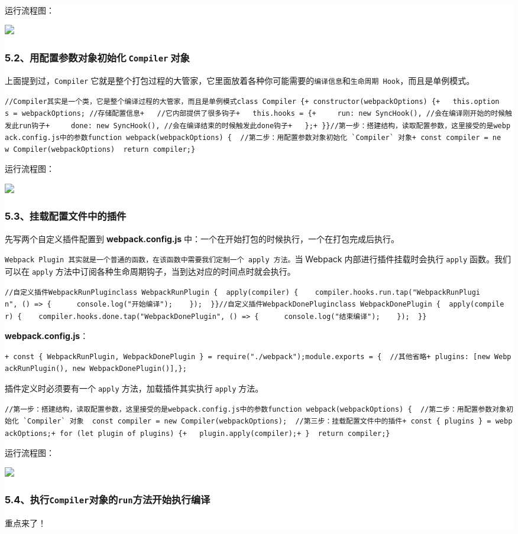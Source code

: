 运行流程图：

![](https://mmbiz.qpic.cn/mmbiz/mshqAkialV7F9r8KqkI6SZT7SIor7Ug2iaZVuIRJPkA0cB1JyNKGyzrhq5rO0ggXP0YUtmN4KHPdiayQKDg2mglzg/640?wx_fmt=other)

### 5.2、用配置参数对象初始化 `Compiler` 对象

上面提到过，`Compiler` 它就是整个打包过程的大管家，它里面放着各种你可能需要的`编译信息`和`生命周期 Hook`，而且是单例模式。

```
//Compiler其实是一个类，它是整个编译过程的大管家，而且是单例模式class Compiler {+ constructor(webpackOptions) {+   this.options = webpackOptions; //存储配置信息+   //它内部提供了很多钩子+   this.hooks = {+     run: new SyncHook(), //会在编译刚开始的时候触发此run钩子+     done: new SyncHook(), //会在编译结束的时候触发此done钩子+   };+ }}//第一步：搭建结构，读取配置参数，这里接受的是webpack.config.js中的参数function webpack(webpackOptions) {  //第二步：用配置参数对象初始化 `Compiler` 对象+ const compiler = new Compiler(webpackOptions)  return compiler;}
```

运行流程图：

![](https://mmbiz.qpic.cn/mmbiz/mshqAkialV7F9r8KqkI6SZT7SIor7Ug2iaFS6aZqnRfRem0NiaeDoAspDQj9eLEKJoacdkqibs5dovdeOfmseRg1Lw/640?wx_fmt=other)

### 5.3、挂载配置文件中的插件

先写两个自定义插件配置到 **webpack.config.js** 中：一个在开始打包的时候执行，一个在打包完成后执行。

`Webpack Plugin 其实就是一个普通的函数，在该函数中需要我们定制一个 apply 方法。`当 Webpack 内部进行插件挂载时会执行 `apply` 函数。我们可以在 `apply` 方法中订阅各种生命周期钩子，当到达对应的时间点时就会执行。

```
//自定义插件WebpackRunPluginclass WebpackRunPlugin {  apply(compiler) {    compiler.hooks.run.tap("WebpackRunPlugin", () => {      console.log("开始编译");    });  }}//自定义插件WebpackDonePluginclass WebpackDonePlugin {  apply(compiler) {    compiler.hooks.done.tap("WebpackDonePlugin", () => {      console.log("结束编译");    });  }}
```

**webpack.config.js**：

```
+ const { WebpackRunPlugin, WebpackDonePlugin } = require("./webpack");module.exports = {  //其他省略+ plugins: [new WebpackRunPlugin(), new WebpackDonePlugin()],};
```

插件定义时必须要有一个 `apply` 方法，加载插件其实执行 `apply` 方法。

```
//第一步：搭建结构，读取配置参数，这里接受的是webpack.config.js中的参数function webpack(webpackOptions) {  //第二步：用配置参数对象初始化 `Compiler` 对象  const compiler = new Compiler(webpackOptions);  //第三步：挂载配置文件中的插件+ const { plugins } = webpackOptions;+ for (let plugin of plugins) {+   plugin.apply(compiler);+ }  return compiler;}
```

运行流程图：

![](https://mmbiz.qpic.cn/mmbiz/mshqAkialV7F9r8KqkI6SZT7SIor7Ug2iaiaxSAT8vlXkKo3ofrPqoicfMVdbJWK50PkWJe3DmNK9o5ic6wcwqNrVJQ/640?wx_fmt=other)

### 5.4、执行`Compiler`对象的`run`方法开始执行编译

重点来了！

